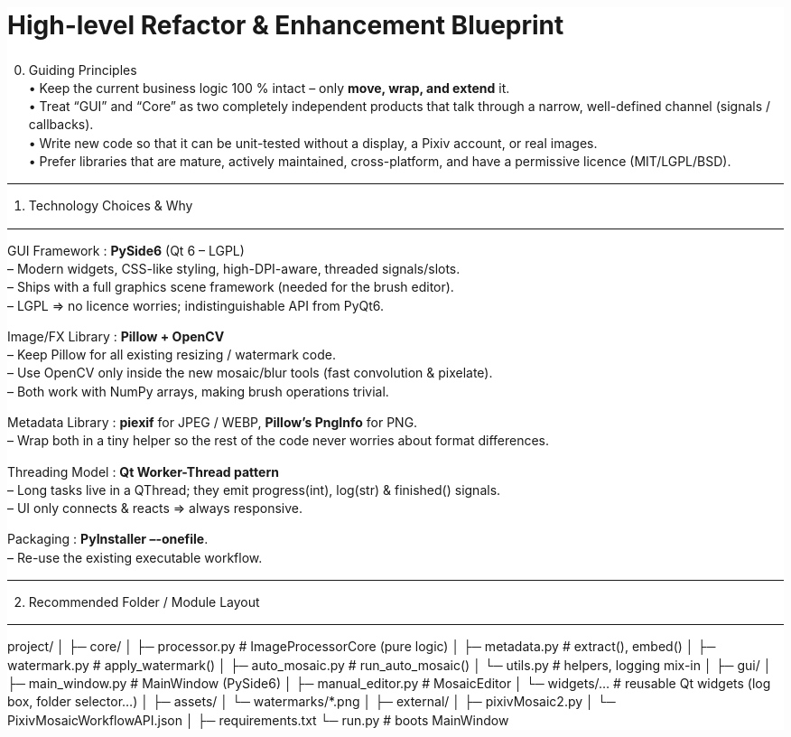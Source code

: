 High-level Refactor & Enhancement Blueprint  
================================================

0. Guiding Principles  
   • Keep the current business logic 100 % intact – only **move, wrap, and extend** it.  
   • Treat “GUI” and “Core” as two completely independent products that talk through a narrow, well-defined channel (signals / callbacks).  
   • Write new code so that it can be unit-tested without a display, a Pixiv account, or real images.  
   • Prefer libraries that are mature, actively maintained, cross-platform, and have a permissive licence (MIT/LGPL/BSD).

--------------------------------------------------------------------
1. Technology Choices & Why
--------------------------------------------------------------------
GUI Framework     : **PySide6** (Qt 6 – LGPL)  
  – Modern widgets, CSS-like styling, high-DPI-aware, threaded signals/slots.  
  – Ships with a full graphics scene framework (needed for the brush editor).  
  – LGPL ⇒ no licence worries; indistinguishable API from PyQt6.

Image/FX Library : **Pillow + OpenCV**  
  – Keep Pillow for all existing resizing / watermark code.  
  – Use OpenCV only inside the new mosaic/blur tools (fast convolution & pixelate).  
  – Both work with NumPy arrays, making brush operations trivial.

Metadata Library : **piexif** for JPEG / WEBP, **Pillow’s PngInfo** for PNG.  
  – Wrap both in a tiny helper so the rest of the code never worries about format differences.

Threading Model  : **Qt Worker-Thread pattern**  
  – Long tasks live in a QThread; they emit progress(int), log(str) & finished() signals.  
  – UI only connects & reacts ⇒ always responsive.

Packaging         : **PyInstaller –-onefile**.  
  – Re-use the existing executable workflow.

--------------------------------------------------------------------
2. Recommended Folder / Module Layout
--------------------------------------------------------------------
project/
│
├─ core/
│   ├─ processor.py            # ImageProcessorCore (pure logic)
│   ├─ metadata.py             # extract(), embed()
│   ├─ watermark.py            # apply_watermark()
│   ├─ auto_mosaic.py          # run_auto_mosaic()
│   └─ utils.py                # helpers, logging mix-in
│
├─ gui/
│   ├─ main_window.py          # MainWindow (PySide6)
│   ├─ manual_editor.py        # MosaicEditor
│   └─ widgets/…               # reusable Qt widgets (log box, folder selector…)
│
├─ assets/
│   └─ watermarks/*.png
│
├─ external/
│   ├─ pixivMosaic2.py
│   └─ PixivMosaicWorkflowAPI.json
│
├─ requirements.txt
└─ run.py                      # boots MainWindow
